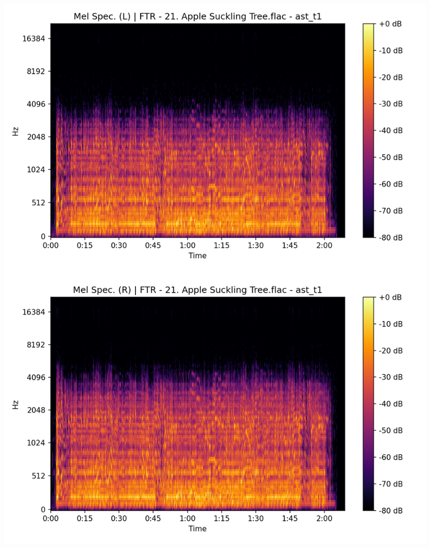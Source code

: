 ![Mel Spectrogram (Left)](../assets/songs/ast_t1/ast_t1-FTR_melspec_L(3).png)

![Mel Spectrogram (Right)](../assets/songs/ast_t1/ast_t1-FTR_melspec_R(3).png)
